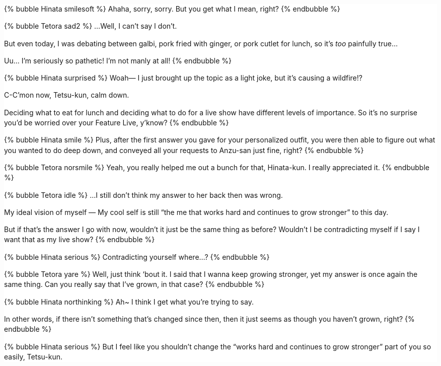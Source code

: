 {% bubble Hinata smilesoft %}
Ahaha, sorry, sorry. But you get what I mean, right?
{% endbubble %}

{% bubble Tetora sad2 %}
…Well, I can’t say I don’t.

But even today, I was debating between galbi, pork fried with ginger, or pork cutlet for lunch, so it’s <em>too</em> painfully true…

Uu… I’m seriously so pathetic! I’m not manly at all!
{% endbubble %}

{% bubble Hinata surprised %}
Woah— I just brought up the topic as a light joke, but it’s causing a wildfire!?

C-C’mon now, Tetsu-kun, calm down.

Deciding what to eat for lunch and deciding what to do for a live show have different levels of importance. So it’s no surprise you’d be worried over your Feature Live, y’know?
{% endbubble %}

{% bubble Hinata smile %}
Plus, after the first answer you gave for your personalized outfit, you were then able to figure out what you wanted to do deep down, and conveyed all your requests to Anzu-san just fine, right?
{% endbubble %}

{% bubble Tetora norsmile %}
Yeah, you really helped me out a bunch for that, Hinata-kun. I really appreciated it.
{% endbubble %}

{% bubble Tetora idle %}
…I still don’t think my answer to her back then was wrong.

My ideal vision of myself — My cool self is still “the me that works hard and continues to grow stronger” to this day.

But if that’s the answer I go with now, wouldn’t it just be the same thing as before? Wouldn’t I be contradicting myself if I say I want that as my live show?
{% endbubble %}

{% bubble Hinata serious %}
Contradicting yourself where…?
{% endbubble %}

{% bubble Tetora yare %}
Well, just think ‘bout it. I said that I wanna keep growing stronger, yet my answer is once again the same thing. Can you really say that I’ve grown, in that case?
{% endbubble %}

{% bubble Hinata northinking %}
Ah~ I think I get what you’re trying to say.

In other words, if there isn’t something that’s changed since then, then it just seems as though you haven’t grown, right?
{% endbubble %}

{% bubble Hinata serious %}
But I feel like you shouldn’t change the “works hard and continues to grow stronger” part of you so easily, Tetsu-kun.
